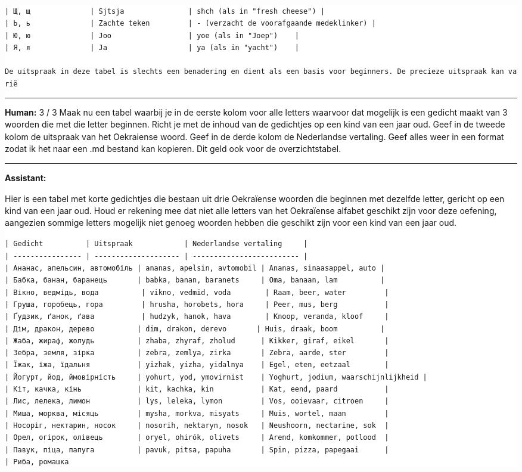```
| Щ, щ              | Sjtsja               | shch (als in "fresh cheese") |
| Ь, ь              | Zachte teken         | - (verzacht de voorafgaande medeklinker) |
| Ю, ю              | Joo                  | yoe (als in "Joep")    |
| Я, я              | Ja                   | ya (als in "yacht")    |

De uitspraak in deze tabel is slechts een benadering en dient als een basis voor beginners. De precieze uitspraak kan varië

```


***

**Human:**
3 / 3
Maak nu een tabel waarbij je in de eerste kolom voor alle letters waarvoor dat mogelijk is een gedicht maakt van 3 woorden die met die letter beginnen. Richt je met de inhoud van de gedichtjes op een kind van een jaar oud. Geef in de tweede kolom de uitspraak van het Oekraiense woord. Geef in de derde kolom de Nederlandse vertaling. Geef alles weer in een format zodat ik het naar een .md bestand kan kopieren. Dit geld ook voor de overzichtstabel.

***

**Assistant:**

Hier is een tabel met korte gedichtjes die bestaan uit drie Oekraïense woorden die beginnen met dezelfde letter, gericht op een kind van een jaar oud. Houd er rekening mee dat niet alle letters van het Oekraïense alfabet geschikt zijn voor deze oefening, aangezien sommige letters mogelijk niet genoeg woorden hebben die geschikt zijn voor een kind van een jaar oud.

```
| Gedicht          | Uitspraak            | Nederlandse vertaling     |
| ---------------- | -------------------- | ------------------------- |
| Ананас, апельсин, автомобіль | ananas, apelsin, avtomobil | Ananas, sinaasappel, auto |
| Бабка, банан, баранець       | babka, banan, baranets     | Oma, banaan, lam          |
| Вікно, ведмідь, вода          | vikno, vedmid, voda        | Raam, beer, water         |
| Груша, горобець, гора         | hrusha, horobets, hora     | Peer, mus, berg           |
| Ґудзик, ґанок, ґава           | hudzyk, hanok, hava        | Knoop, veranda, kloof     |
| Дім, дракон, дерево          | dim, drakon, derevo       | Huis, draak, boom          |
| Жаба, жираф, жолудь          | zhaba, zhyraf, zholud      | Kikker, giraf, eikel       |
| Зебра, земля, зірка          | zebra, zemlya, zirka       | Zebra, aarde, ster         |
| Їжак, їжа, їдальня           | yizhak, yizha, yidalnya    | Egel, eten, eetzaal        |
| Йогурт, йод, ймовірність     | yohurt, yod, ymovirnist    | Yoghurt, jodium, waarschijnlijkheid |
| Кіт, качка, кінь             | kit, kachka, kin           | Kat, eend, paard           |
| Лис, лелека, лимон           | lys, leleka, lymon         | Vos, ooievaar, citroen     |
| Миша, морква, місяць         | mysha, morkva, misyats     | Muis, wortel, maan         |
| Носоріг, нектарин, носок     | nosorih, nektaryn, nosok   | Neushoorn, nectarine, sok  |
| Орел, огірок, олівець        | oryel, ohirók, olivets     | Arend, komkommer, potlood  |
| Павук, піца, папуга          | pavuk, pitsa, papuha       | Spin, pizza, papegaai      |
| Риба, ромашка

```


